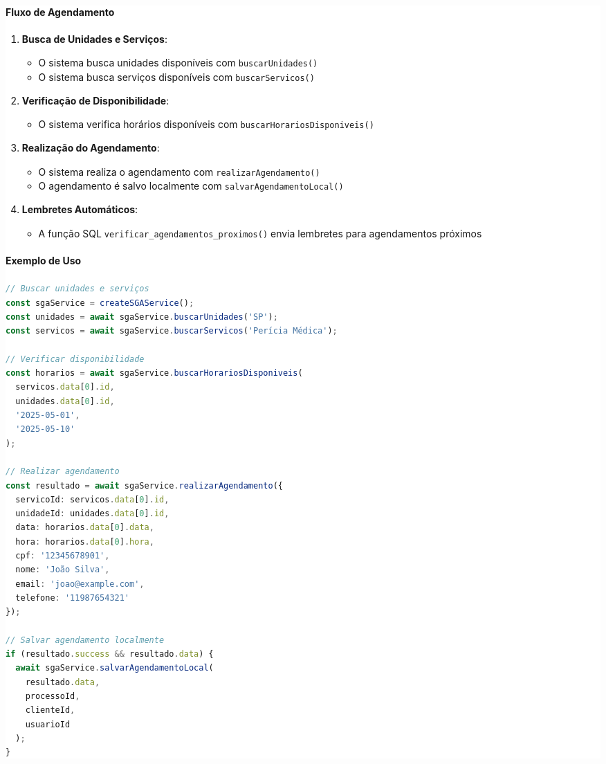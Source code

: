 #### Fluxo de Agendamento

1. **Busca de Unidades e Serviços**:
   - O sistema busca unidades disponíveis com `buscarUnidades()`
   - O sistema busca serviços disponíveis com `buscarServicos()`

2. **Verificação de Disponibilidade**:
   - O sistema verifica horários disponíveis com `buscarHorariosDisponiveis()`

3. **Realização do Agendamento**:
   - O sistema realiza o agendamento com `realizarAgendamento()`
   - O agendamento é salvo localmente com `salvarAgendamentoLocal()`

4. **Lembretes Automáticos**:
   - A função SQL `verificar_agendamentos_proximos()` envia lembretes para agendamentos próximos

#### Exemplo de Uso

```typescript
// Buscar unidades e serviços
const sgaService = createSGAService();
const unidades = await sgaService.buscarUnidades('SP');
const servicos = await sgaService.buscarServicos('Perícia Médica');

// Verificar disponibilidade
const horarios = await sgaService.buscarHorariosDisponiveis(
  servicos.data[0].id,
  unidades.data[0].id,
  '2025-05-01',
  '2025-05-10'
);

// Realizar agendamento
const resultado = await sgaService.realizarAgendamento({
  servicoId: servicos.data[0].id,
  unidadeId: unidades.data[0].id,
  data: horarios.data[0].data,
  hora: horarios.data[0].hora,
  cpf: '12345678901',
  nome: 'João Silva',
  email: 'joao@example.com',
  telefone: '11987654321'
});

// Salvar agendamento localmente
if (resultado.success && resultado.data) {
  await sgaService.salvarAgendamentoLocal(
    resultado.data,
    processoId,
    clienteId,
    usuarioId
  );
}
```
